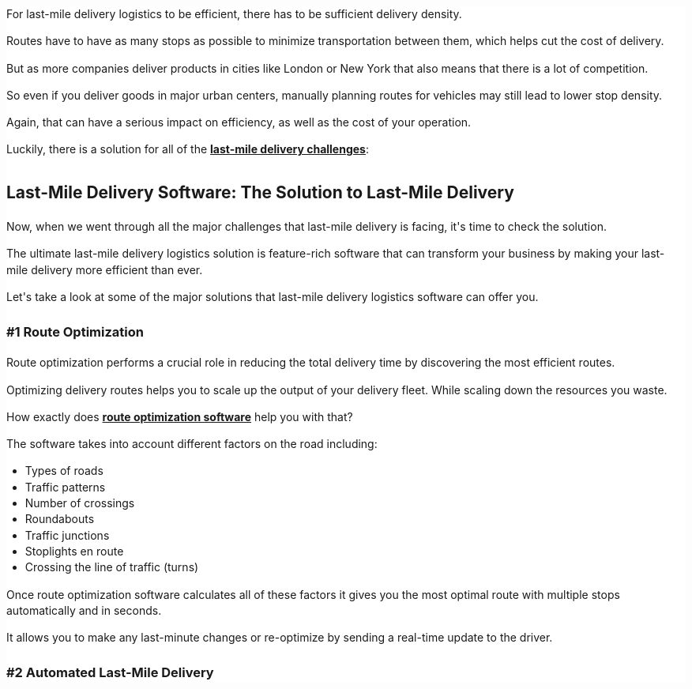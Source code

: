 For last-mile delivery logistics to be efficient, there has to be sufficient delivery density.

Routes have to have as many stops as possible to minimize transportation between them, which helps cut the cost of delivery.

But as more companies deliver products in cities like London or New York that also means that there is a lot of competition.

So even if you deliver goods in major urban centers, manually planning routes for vehicles may still lead to lower stop density.

Again, that can have a serious impact on efficiency, as well as the cost of your operation.

Luckily, there is a solution for all of the [**last-mile delivery challenges**](https://elogii.com/blog/last-mile-delivery-challenges/):

## Last-Mile Delivery Software: The Solution to Last-Mile Delivery

Now, when we went through all the major challenges that last-mile delivery is facing, it's time to check the solution.

The ultimate last-mile delivery logistics solution is feature-rich software that can transform your business by making your last-mile delivery more efficient than ever.

Let's take a look at some of the major solutions that last-mile delivery logistics software can offer you.

### #1 Route Optimization

Route optimization performs a crucial role in reducing the total delivery time by discovering the most efficient routes.

Optimizing delivery routes helps you to scale up the output of your delivery fleet. While scaling down the resources you waste.

How exactly does [**route optimization software**](https://elogii.com/blog/guide-to-route-optimization-software/) help you with that?

The software takes into account different factors on the road including:

* Types of roads
* Traffic patterns
* Number of crossings
* Roundabouts
* Traffic junctions
* Stoplights en route
* Crossing the line of traffic (turns)

Once route optimization software calculates all of these factors it gives you the most optimal route with multiple stops automatically and in seconds.

It allows you to make any last-minute changes or re-optimize by sending a real-time update to the driver.

### #2 Automated Last-Mile Delivery

